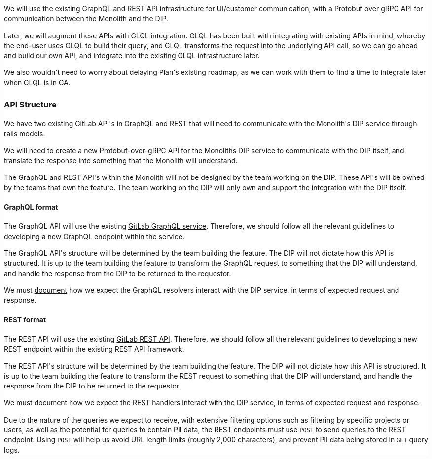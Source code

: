 We will use the existing GraphQL and REST API infrastructure for UI/customer communication, with a Protobuf over gRPC API for communication between the Monolith and the DIP.

Later, we will augment these APIs with GLQL integration. GLQL has been built with integrating with existing APIs in mind, whereby the end-user uses GLQL to build their query, and GLQL transforms the request into the underlying API call, so we can go ahead and build our own API, and integrate into the existing GLQL infrastructure later.

We also wouldn't need to worry about delaying Plan's existing roadmap, as we can work with them to find a time to integrate later when GLQL is in GA.

### API Structure

We have two existing GitLab API's in GraphQL and REST that will need to communicate with the Monolith's DIP service through rails models.

We will need to create a new Protobuf-over-gRPC API for the Monoliths DIP service to communicate with the DIP itself, and translate the response into something that the Monolith will understand.

The GraphQL and REST API's within the Monolith will not be designed by the team working on the DIP. These API's will be owned by the teams that own the feature. The team working on the DIP will only own and support the integration with the DIP itself.

#### GraphQL format

The GraphQL API will use the existing [GitLab GraphQL service](https://docs.gitlab.com/api/graphql/). Therefore, we should follow all the relevant guidelines to developing a new GraphQL endpoint within the service.

The GraphQL API's structure will be determined by the team building the feature. The DIP will not dictate how this API is structured. It is up to the team building the feature to transform the GraphQL request to something that the DIP will understand, and handle the response from the DIP to be returned to the requestor.

We must [document](#docs) how we expect the GraphQL resolvers interact with the DIP service, in terms of expected request and response.

#### REST format

The REST API will use the existing [GitLab REST API](https://docs.gitlab.com/api/rest/). Therefore, we should follow all the relevant guidelines to developing a new REST endpoint within the existing REST API framework.

The REST API's structure will be determined by the team building the feature. The DIP will not dictate how this API is structured. It is up to the team building the feature to transform the REST request to something that the DIP will understand, and handle the response from the DIP to be returned to the requestor.

We must [document](#docs) how we expect the REST handlers interact with the DIP service, in terms of expected request and response.

Due to the nature of the queries we expect to receive, with extensive filtering options such as filtering by specific projects or users, as well as the potential for queries to contain PII data, the REST endpoints must use `POST` to send queries to the REST endpoint. Using `POST` will help us avoid URL length limits (roughly 2,000 characters), and prevent PII data being stored in `GET` query logs.
